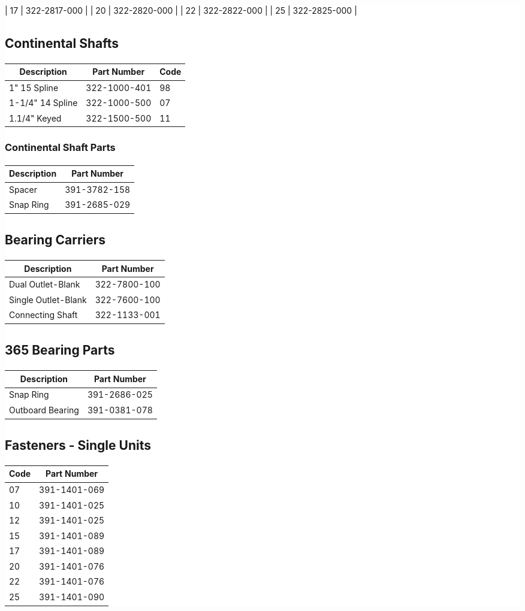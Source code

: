 | 17 | 322-2817-000 |
| 20 | 322-2820-000 |
| 22 | 322-2822-000 |
| 25 | 322-2825-000 |

## Continental Shafts
| Description | Part Number | Code |
|-------------|-------------|------|
| 1" 15 Spline | 322-1000-401 | 98 |
| 1-1/4" 14 Spline | 322-1000-500 | 07 |
| 1.1/4" Keyed | 322-1500-500 | 11 |

### Continental Shaft Parts
| Description | Part Number |
|-------------|-------------|
| Spacer | 391-3782-158 |
| Snap Ring | 391-2685-029 |

## Bearing Carriers
| Description | Part Number |
|-------------|-------------|
| Dual Outlet-Blank | 322-7800-100 |
| Single Outlet-Blank | 322-7600-100 |
| Connecting Shaft | 322-1133-001 |

## 365 Bearing Parts
| Description | Part Number |
|-------------|-------------|
| Snap Ring | 391-2686-025 |
| Outboard Bearing | 391-0381-078 |

## Fasteners - Single Units
| Code | Part Number |
|------|-------------|
| 07 | 391-1401-069 |
| 10 | 391-1401-025 |
| 12 | 391-1401-025 |
| 15 | 391-1401-089 |
| 17 | 391-1401-089 |
| 20 | 391-1401-076 |
| 22 | 391-1401-076 |
| 25 | 391-1401-090 |
